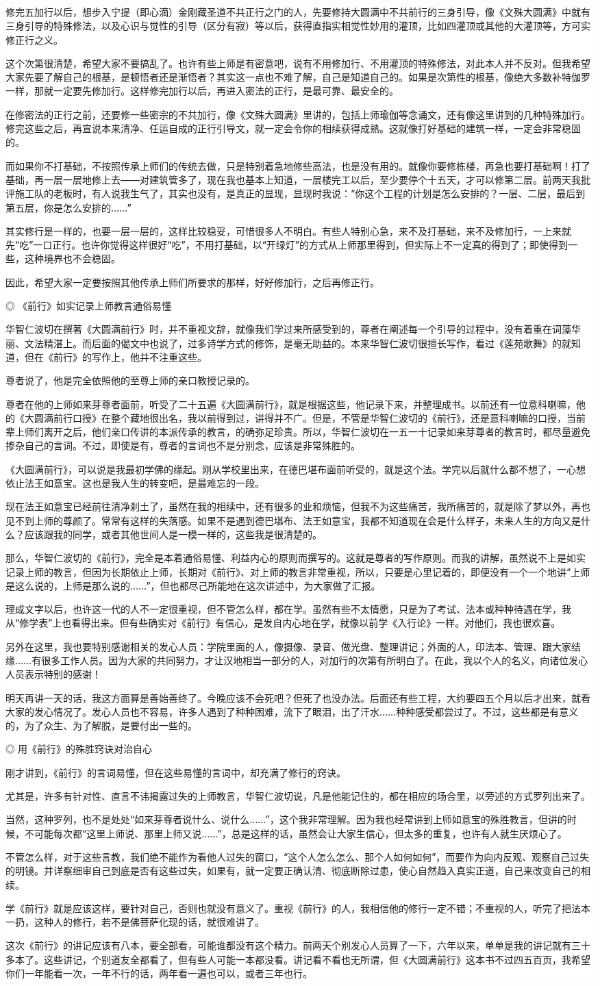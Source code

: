 修完五加行以后，想步入宁提（即心滴）金刚藏圣道不共正行之门的人，先要修持大圆满中不共前行的三身引导，像《文殊大圆满》中就有三身引导的特殊修法，以及心识与觉性的引导（区分有寂）等以后，获得直指实相觉性妙用的灌顶，比如四灌顶或其他的大灌顶等，方可实修正行之义。

这个次第很清楚，希望大家不要搞乱了。也许有些上师是有密意吧，说有不用修加行、不用灌顶的特殊修法，对此本人并不反对。但我希望大家先要了解自己的根基，是顿悟者还是渐悟者？其实这一点也不难了解，自己是知道自己的。如果是次第性的根基，像绝大多数补特伽罗一样，那就一定要先修加行。这样修完加行以后，再进入密法的正行，是最可靠、最安全的。

在修密法的正行之前，还要修一些密宗的不共加行，像《文殊大圆满》里讲的，包括上师瑜伽等念诵文，还有像这里讲到的几种特殊加行。修完这些之后，再宣说本来清净、任运自成的正行引导文，就一定会令你的相续获得成熟。这就像打好基础的建筑一样，一定会非常稳固的。

而如果你不打基础，不按照传承上师们的传统去做，只是特别着急地修些高法，也是没有用的。就像你要修栋楼，再急也要打基础啊！打了基础，再一层一层地修上去――对建筑管多了，现在我也基本上知道，一层楼完工以后，至少要停个十五天，才可以修第二层。前两天我批评施工队的老板时，有人说我生气了，其实也没有，是真正的显现，显现时我说：“你这个工程的计划是怎么安排的？一层、二层，最后到第五层，你是怎么安排的……”

其实修行是一样的，也要一层一层的，这样比较稳妥，可惜很多人不明白。有些人特别心急，来不及打基础，来不及修加行，一上来就先“吃”一口正行。也许你觉得这样很好“吃”，不用打基础，以“开绿灯”的方式从上师那里得到，但实际上不一定真的得到了；即使得到一些，这种境界也不会稳固。

因此，希望大家一定要按照其他传承上师们所要求的那样，好好修加行，之后再修正行。

◎ 《前行》如实记录上师教言通俗易懂

华智仁波切在撰著《大圆满前行》时，并不重视文辞，就像我们学过来所感受到的，尊者在阐述每一个引导的过程中，没有着重在词藻华丽、文法精湛上。而后面的偈文中也说了，过多诗学方式的修饰，是毫无助益的。本来华智仁波切很擅长写作，看过《莲苑歌舞》的就知道，但在《前行》的写作上，他并不注重这些。

尊者说了，他是完全依照他的至尊上师的亲口教授记录的。

尊者在他的上师如来芽尊者面前，听受了二十五遍《大圆满前行》，就是根据这些，他记录下来，并整理成书。以前还有一位意科喇嘛，他的《大圆满前行口授》在整个藏地很出名，我以前得到过，讲得并不广。但是，不管是华智仁波切的《前行》，还是意科喇嘛的口授，当前辈上师们离开之后，他们亲口传讲的本派传承的教言，的确弥足珍贵。所以，华智仁波切在一五一十记录如来芽尊者的教言时，都尽量避免掺杂自己的言词。不过，即使是有，尊者的言词也不是分别念，应该是非常殊胜的。

《大圆满前行》，可以说是我最初学佛的缘起。刚从学校里出来，在德巴堪布面前听受的，就是这个法。学完以后就什么都不想了，一心想依止法王如意宝。这也是我人生的转变吧，是最难忘的一段。

现在法王如意宝已经前往清净刹土了，虽然在我的相续中，还有很多的业和烦恼，但我不为这些痛苦，我所痛苦的，就是除了梦以外，再也见不到上师的尊颜了。常常有这样的失落感。如果不是遇到德巴堪布、法王如意宝，我都不知道现在会是什么样子，未来人生的方向又是什么？应该跟我的同学，或者其他世间人是一模一样的，这些我是很清楚的。

那么，华智仁波切的《前行》，完全是本着通俗易懂、利益内心的原则而撰写的。这就是尊者的写作原则。而我的讲解，虽然说不上是如实记录上师的教言，但因为长期依止上师，长期对《前行》、对上师的教言非常重视，所以，只要是心里记着的，即便没有一个一个地讲“上师是这么说的，上师是那么说的……”，但也都尽己所能地在这次讲述中，为大家做了汇报。

理成文字以后，也许这一代的人不一定很重视，但不管怎么样，都在学。虽然有些不太情愿，只是为了考试、法本或种种待遇在学，我从“修学表”上也看得出来。但有些确实对《前行》有信心，是发自内心地在学，就像以前学《入行论》一样。对他们，我也很欢喜。

另外在这里，我也要特别感谢相关的发心人员：学院里面的人，像摄像、录音、做光盘、整理讲记；外面的人，印法本、管理、跟大家结缘……有很多工作人员。因为大家的共同努力，才让汉地相当一部分的人，对加行的次第有所明白了。在此，我以个人的名义，向诸位发心人员表示特别的感谢！

明天再讲一天的话，我这方面算是善始善终了。今晚应该不会死吧？但死了也没办法。后面还有些工程，大约要四五个月以后才出来，就看大家的发心情况了。发心人员也不容易，许多人遇到了种种困难，流下了眼泪，出了汗水……种种感受都尝过了。不过，这些都是有意义的，为了众生、为了解脱，是要付出一些的。

◎ 用《前行》的殊胜窍诀对治自心

刚才讲到，《前行》的言词易懂，但在这些易懂的言词中，却充满了修行的窍诀。

尤其是，许多有针对性、直言不讳揭露过失的上师教言，华智仁波切说，凡是他能记住的，都在相应的场合里，以旁述的方式罗列出来了。

当然，这种罗列，也不是处处“如来芽尊者说什么、说什么……”，这个我非常理解。因为我也经常讲到上师如意宝的殊胜教言，但讲的时候，不可能每次都“这里上师说、那里上师又说……”，总是这样的话，虽然会让大家生信心，但太多的重复，也许有人就生厌烦心了。

不管怎么样，对于这些言教，我们绝不能作为看他人过失的窗口，“这个人怎么怎么、那个人如何如何”，而要作为向内反观、观察自己过失的明镜。并详察细审自己到底是否有这些过失，如果有，就一定要正确认清、彻底断除过患，使心自然趋入真实正道，自己来改变自己的相续。

学《前行》就是应该这样，要针对自己，否则也就没有意义了。重视《前行》的人，我相信他的修行一定不错；不重视的人，听完了把法本一扔，这种人的修行，若不是佛菩萨化现的话，就很难讲了。

这次《前行》的讲记应该有八本，要全部看，可能谁都没有这个精力。前两天个别发心人员算了一下，六年以来，单单是我的讲记就有三十多本了。这些讲记，个别道友全都看了，但有些人可能一本都没看。讲记看不看也无所谓，但《大圆满前行》这本书不过四五百页，我希望你们一年能看一次，一年不行的话，两年看一遍也可以，或者三年也行。
